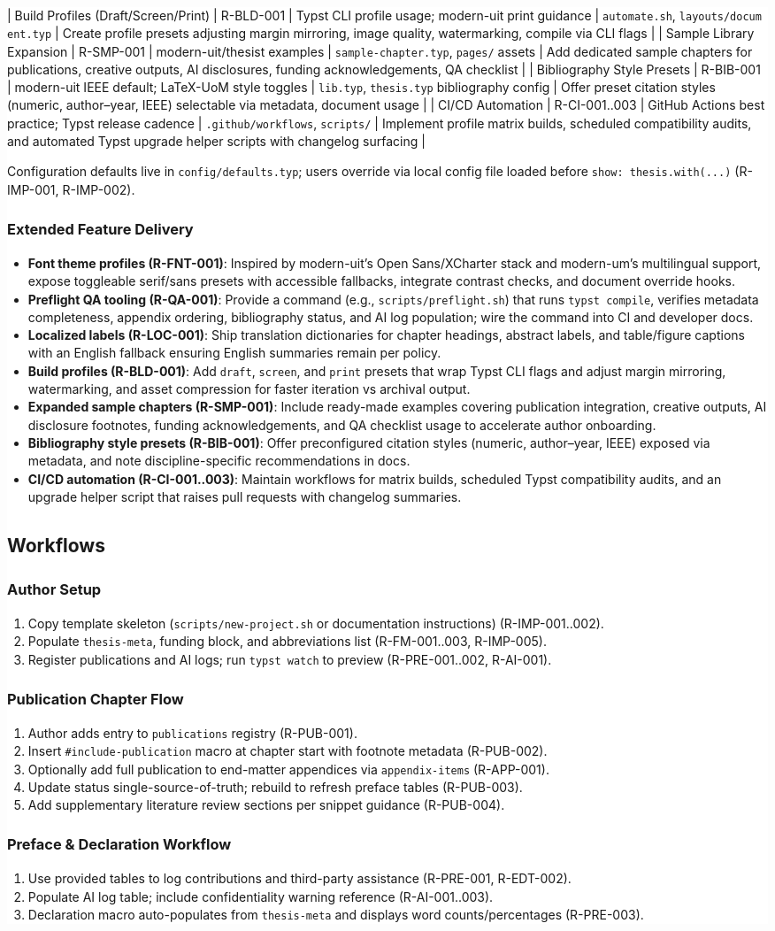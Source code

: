 | Build Profiles (Draft/Screen/Print) | R-BLD-001 | Typst CLI profile usage; modern-uit print guidance | `automate.sh`, `layouts/document.typ` | Create profile presets adjusting margin mirroring, image quality, watermarking, compile via CLI flags |
| Sample Library Expansion | R-SMP-001 | modern-uit/thesist examples | `sample-chapter.typ`, `pages/` assets | Add dedicated sample chapters for publications, creative outputs, AI disclosures, funding acknowledgements, QA checklist |
| Bibliography Style Presets | R-BIB-001 | modern-uit IEEE default; LaTeX-UoM style toggles | `lib.typ`, `thesis.typ` bibliography config | Offer preset citation styles (numeric, author–year, IEEE) selectable via metadata, document usage |
| CI/CD Automation | R-CI-001..003 | GitHub Actions best practice; Typst release cadence | `.github/workflows`, `scripts/` | Implement profile matrix builds, scheduled compatibility audits, and automated Typst upgrade helper scripts with changelog surfacing |

Configuration defaults live in `config/defaults.typ`; users override via local config file loaded before `show: thesis.with(...)` (R-IMP-001, R-IMP-002).

### Extended Feature Delivery
- **Font theme profiles (R-FNT-001)**: Inspired by modern-uit’s Open Sans/XCharter stack and modern-um’s multilingual support, expose toggleable serif/sans presets with accessible fallbacks, integrate contrast checks, and document override hooks.
- **Preflight QA tooling (R-QA-001)**: Provide a command (e.g., `scripts/preflight.sh`) that runs `typst compile`, verifies metadata completeness, appendix ordering, bibliography status, and AI log population; wire the command into CI and developer docs.
- **Localized labels (R-LOC-001)**: Ship translation dictionaries for chapter headings, abstract labels, and table/figure captions with an English fallback ensuring English summaries remain per policy.
- **Build profiles (R-BLD-001)**: Add `draft`, `screen`, and `print` presets that wrap Typst CLI flags and adjust margin mirroring, watermarking, and asset compression for faster iteration vs archival output.
- **Expanded sample chapters (R-SMP-001)**: Include ready-made examples covering publication integration, creative outputs, AI disclosure footnotes, funding acknowledgements, and QA checklist usage to accelerate author onboarding.
- **Bibliography style presets (R-BIB-001)**: Offer preconfigured citation styles (numeric, author–year, IEEE) exposed via metadata, and note discipline-specific recommendations in docs.
- **CI/CD automation (R-CI-001..003)**: Maintain workflows for matrix builds, scheduled Typst compatibility audits, and an upgrade helper script that raises pull requests with changelog summaries.

## Workflows

### Author Setup
1. Copy template skeleton (`scripts/new-project.sh` or documentation instructions) (R-IMP-001..002).
2. Populate `thesis-meta`, funding block, and abbreviations list (R-FM-001..003, R-IMP-005).
3. Register publications and AI logs; run `typst watch` to preview (R-PRE-001..002, R-AI-001).

### Publication Chapter Flow
1. Author adds entry to `publications` registry (R-PUB-001).
2. Insert `#include-publication` macro at chapter start with footnote metadata (R-PUB-002).
3. Optionally add full publication to end-matter appendices via `appendix-items` (R-APP-001).
4. Update status single-source-of-truth; rebuild to refresh preface tables (R-PUB-003).
5. Add supplementary literature review sections per snippet guidance (R-PUB-004).

### Preface & Declaration Workflow
1. Use provided tables to log contributions and third-party assistance (R-PRE-001, R-EDT-002).
2. Populate AI log table; include confidentiality warning reference (R-AI-001..003).
3. Declaration macro auto-populates from `thesis-meta` and displays word counts/percentages (R-PRE-003).
